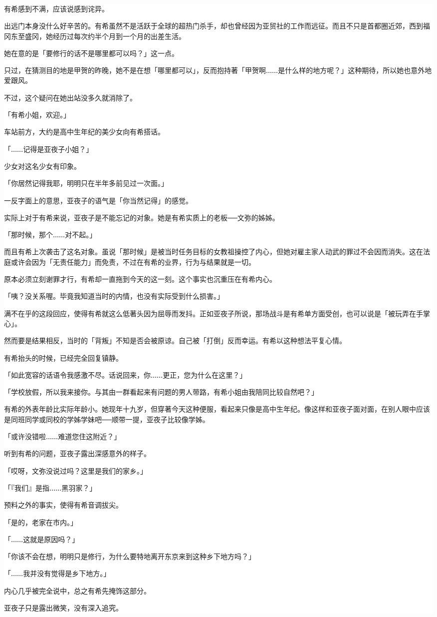 有希感到不满，应该说感到诧异。

出远门本身没什么好辛苦的。有希虽然不是活跃于全球的超热门杀手，却也曾经因为亚贸社的工作而远征。而且不只是首都圈近郊，西到福冈东至盛冈，她经历过每次约半个月到一个月的出差生活。

她在意的是「要修行的话不是哪里都可以吗？」这一点。

只过，在猜测目的地是甲贺的昨晚，她不是在想「哪里都可以」，反而抱持著「甲贺啊……是什么样的地方呢？」这种期待，所以她也意外地爱跟风。

不过，这个疑问在她出站没多久就消除了。

「有希小姐，欢迎。」

车站前方，大约是高中生年纪的美少女向有希搭话。

「……记得是亚夜子小姐？」

少女对这名少女有印象。

「你居然记得我耶，明明只在半年多前见过一次面。」

一反字面上的意思，亚夜子的语气是「你当然记得」的感觉。

实际上对于有希来说，亚夜子是不能忘记的对象。她是有希实质上的老板──文弥的姊姊。

「那时候，那个……对不起。」

而且有希上次袭击了这名对象。虽说「那时候」是被当时任务目标的女教祖操控了内心，但她对雇主家人动武的罪过不会因而消失。这在法庭或许会因为「无责任能力」而免责，不过在有希的业界，行为与结果就是一切。

原本必须立刻谢罪才行，有希却一直拖到今天的这一刻。这个事实也沉重压在有希内心。

「咦？没关系喔。毕竟我知道当时的内情，也没有实际受到什么损害。」

满不在乎的这段回应，使得有希就这么低著头因为屈辱而发抖。正如亚夜子所说，那场战斗是有希单方面受创，也可以说是「被玩弄在手掌心」。

然而要是结果相反，当时的「背叛」不知是否会被原谅。自己被「打倒」反而幸运。有希以这种想法平复心情。

有希抬头的时候，已经完全回复镇静。

「如此宽容的话语令我感激不尽。话说回来，你……更正，您为什么在这里？」

「学校放假，所以我来接你。与其由一群看起来有问题的男人带路，有希小姐由我陪同比较自然吧？」

有希的外表年龄比实际年龄小。她现年十九岁，但穿著今天这种便服，看起来只像是高中生年纪。像这样和亚夜子面对面，在别人眼中应该是同班同学或同校的学姊学妹吧──顺带一提，亚夜子比较像学姊。

「或许没错啦……难道您住这附近？」

听到有希的问题，亚夜子露出深感意外的样子。

「哎呀，文弥没说过吗？这里是我们的家乡。」

「『我们』是指……黑羽家？」

预料之外的事实，使得有希音调拔尖。

「是的，老家在市内。」

「……这就是原因吗？」

「你该不会在想，明明只是修行，为什么要特地离开东京来到这种乡下地方吗？」

「……我并没有觉得是乡下地方。」

内心几乎被完全说中，总之有希先掩饰这部分。

亚夜子只是露出微笑，没有深入追究。
